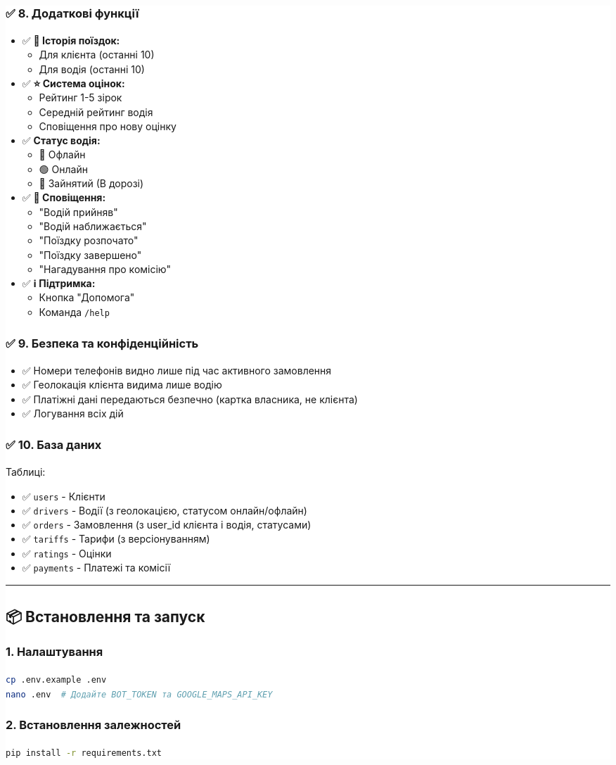 ### ✅ 8. Додаткові функції

- ✅ **📜 Історія поїздок:**
  - Для клієнта (останні 10)
  - Для водія (останні 10)
- ✅ **⭐️ Система оцінок:**
  - Рейтинг 1-5 зірок
  - Середній рейтинг водія
  - Сповіщення про нову оцінку
- ✅ **Статус водія:**
  - 🔴 Офлайн
  - 🟢 Онлайн
  - 🚗 Зайнятий (В дорозі)
- ✅ **🔔 Сповіщення:**
  - "Водій прийняв"
  - "Водій наближається"
  - "Поїздку розпочато"
  - "Поїздку завершено"
  - "Нагадування про комісію"
- ✅ **ℹ️ Підтримка:**
  - Кнопка "Допомога"
  - Команда `/help`

### ✅ 9. Безпека та конфіденційність
- ✅ Номери телефонів видно лише під час активного замовлення
- ✅ Геолокація клієнта видима лише водію
- ✅ Платіжні дані передаються безпечно (картка власника, не клієнта)
- ✅ Логування всіх дій

### ✅ 10. База даних

Таблиці:
- ✅ `users` - Клієнти
- ✅ `drivers` - Водії (з геолокацією, статусом онлайн/офлайн)
- ✅ `orders` - Замовлення (з user_id клієнта і водія, статусами)
- ✅ `tariffs` - Тарифи (з версіонуванням)
- ✅ `ratings` - Оцінки
- ✅ `payments` - Платежі та комісії

---

## 📦 Встановлення та запуск

### 1. Налаштування
```bash
cp .env.example .env
nano .env  # Додайте BOT_TOKEN та GOOGLE_MAPS_API_KEY
```

### 2. Встановлення залежностей
```bash
pip install -r requirements.txt
```
